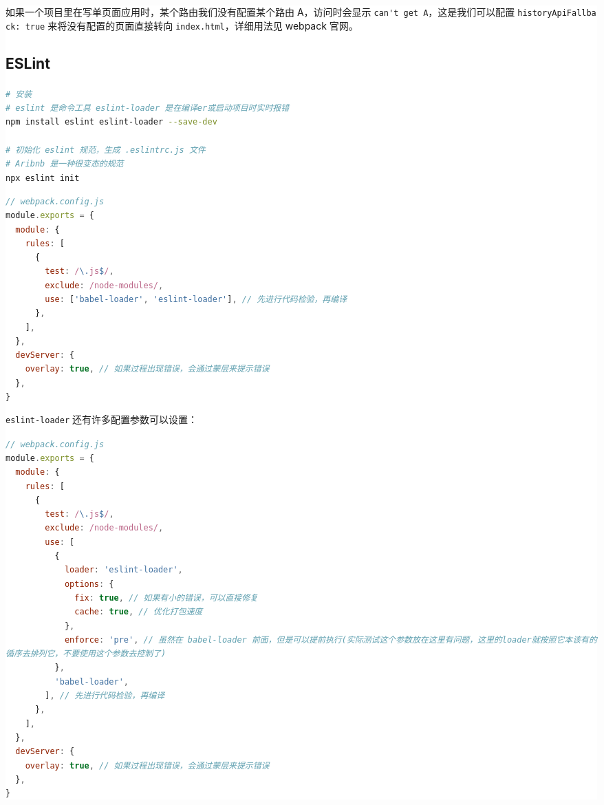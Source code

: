 如果一个项目里在写单页面应用时，某个路由我们没有配置某个路由 A，访问时会显示 `can't get A`，这是我们可以配置 `historyApiFallback: true` 来将没有配置的页面直接转向 `index.html`，详细用法见 webpack 官网。

## ESLint

```bash
# 安装
# eslint 是命令工具 eslint-loader 是在编译er或启动项目时实时报错
npm install eslint eslint-loader --save-dev

# 初始化 eslint 规范，生成 .eslintrc.js 文件
# Aribnb 是一种很变态的规范
npx eslint init
```

```js
// webpack.config.js
module.exports = {
  module: {
    rules: [
      {
        test: /\.js$/,
        exclude: /node-modules/,
        use: ['babel-loader', 'eslint-loader'], // 先进行代码检验，再编译
      },
    ],
  },
  devServer: {
    overlay: true, // 如果过程出现错误，会通过蒙层来提示错误
  },
}
```

`eslint-loader` 还有许多配置参数可以设置：

```js
// webpack.config.js
module.exports = {
  module: {
    rules: [
      {
        test: /\.js$/,
        exclude: /node-modules/,
        use: [
          {
            loader: 'eslint-loader',
            options: {
              fix: true, // 如果有小的错误，可以直接修复
              cache: true, // 优化打包速度
            },
            enforce: 'pre', // 虽然在 babel-loader 前面，但是可以提前执行(实际测试这个参数放在这里有问题，这里的loader就按照它本该有的循序去排列它，不要使用这个参数去控制了)
          },
          'babel-loader',
        ], // 先进行代码检验，再编译
      },
    ],
  },
  devServer: {
    overlay: true, // 如果过程出现错误，会通过蒙层来提示错误
  },
}
```
